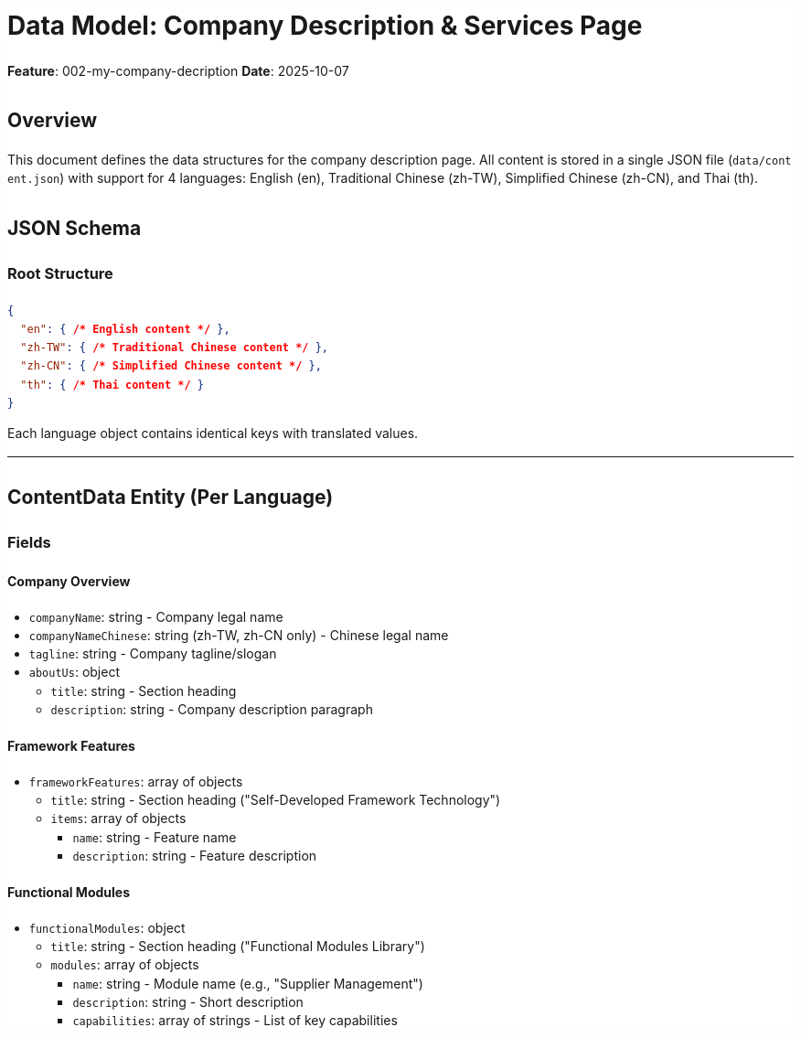 # Data Model: Company Description & Services Page

**Feature**: 002-my-company-decription
**Date**: 2025-10-07

## Overview

This document defines the data structures for the company description page. All content is stored in a single JSON file (`data/content.json`) with support for 4 languages: English (en), Traditional Chinese (zh-TW), Simplified Chinese (zh-CN), and Thai (th).

## JSON Schema

### Root Structure

```json
{
  "en": { /* English content */ },
  "zh-TW": { /* Traditional Chinese content */ },
  "zh-CN": { /* Simplified Chinese content */ },
  "th": { /* Thai content */ }
}
```

Each language object contains identical keys with translated values.

---

## ContentData Entity (Per Language)

### Fields

#### Company Overview
- `companyName`: string - Company legal name
- `companyNameChinese`: string (zh-TW, zh-CN only) - Chinese legal name
- `tagline`: string - Company tagline/slogan
- `aboutUs`: object
  - `title`: string - Section heading
  - `description`: string - Company description paragraph

#### Framework Features
- `frameworkFeatures`: array of objects
  - `title`: string - Section heading ("Self-Developed Framework Technology")
  - `items`: array of objects
    - `name`: string - Feature name
    - `description`: string - Feature description

#### Functional Modules
- `functionalModules`: object
  - `title`: string - Section heading ("Functional Modules Library")
  - `modules`: array of objects
    - `name`: string - Module name (e.g., "Supplier Management")
    - `description`: string - Short description
    - `capabilities`: array of strings - List of key capabilities
